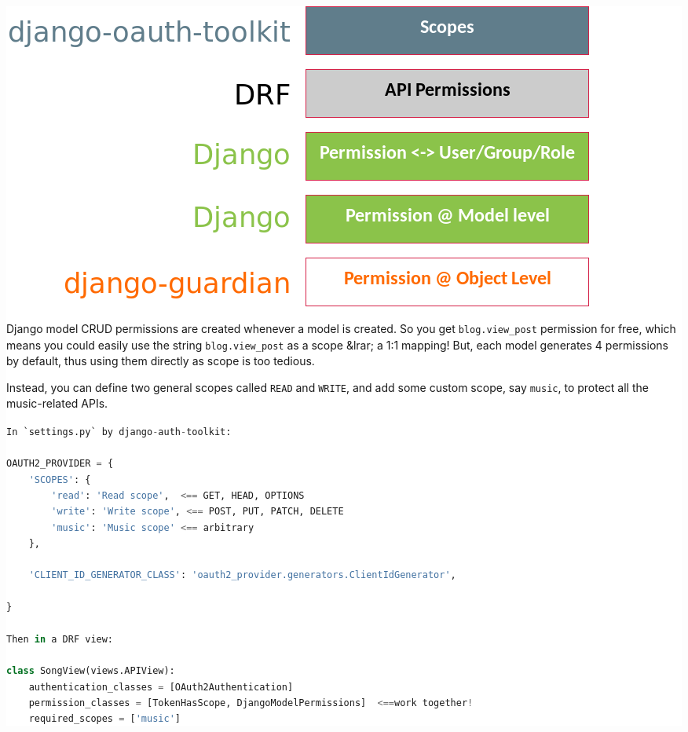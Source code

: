 ![](images/oauth2%20scope%20and%20django%20permissions.png)

Django model CRUD permissions are created whenever a model is
created. So you get `blog.view_post` permission for free, which means
you could easily use the string `blog.view_post` as a scope &lrar; a
1:1 mapping! But, each model generates 4 permissions by default, thus
using them directly as scope is too tedious.

Instead, you can define two general scopes called `READ` and `WRITE`,
and add some custom scope, say `music`, to protect all the
music-related APIs.

```python
In `settings.py` by django-auth-toolkit:

OAUTH2_PROVIDER = {
    'SCOPES': {
        'read': 'Read scope',  <== GET, HEAD, OPTIONS
        'write': 'Write scope', <== POST, PUT, PATCH, DELETE
        'music': 'Music scope' <== arbitrary
    },

    'CLIENT_ID_GENERATOR_CLASS': 'oauth2_provider.generators.ClientIdGenerator',

}

Then in a DRF view:

class SongView(views.APIView):
    authentication_classes = [OAuth2Authentication]
    permission_classes = [TokenHasScope, DjangoModelPermissions]  <==work together!
    required_scopes = ['music']
```


[1]: https://www.rfc-editor.org/rfc/rfc6749#section-1.2
[2]: https://django-oauth-toolkit.readthedocs.io/
[3]: https://developers.google.com/identity/protocols/oauth2/scopes
[4]: https://datatracker.ietf.org/doc/html/rfc7662
[5]: https://www.rfc-editor.org/rfc/rfc6749#page-23
[6]: https://www.oauth.com/oauth2-servers/scope/defining-scopes/
[7]: https://testdriven.io/blog/django-permissions/
[8]: https://django-guardian.readthedocs.io/en/stable/
[9]: https://github.com/dfunckt/django-rules
[10]: https://medium.com/djangotube/django-roles-groups-and-permissions-introduction-a54d1070544
[11]: https://django-oauth-toolkit.readthedocs.io/en/latest/rest-framework/permissions.html#